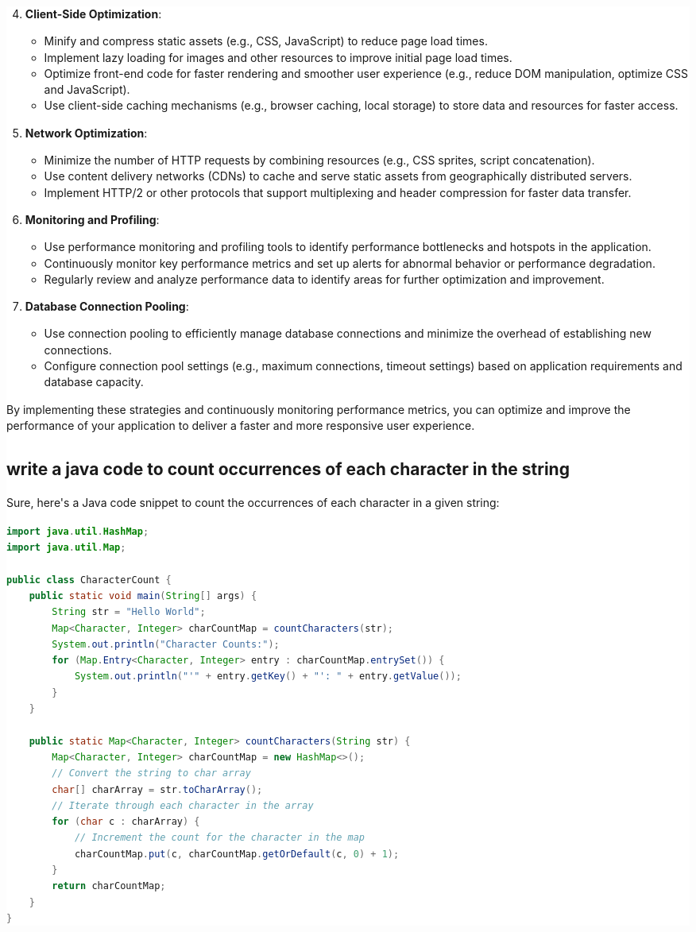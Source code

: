 4. **Client-Side Optimization**:
   - Minify and compress static assets (e.g., CSS, JavaScript) to reduce page load times.
   - Implement lazy loading for images and other resources to improve initial page load times.
   - Optimize front-end code for faster rendering and smoother user experience (e.g., reduce DOM manipulation, optimize CSS and JavaScript).
   - Use client-side caching mechanisms (e.g., browser caching, local storage) to store data and resources for faster access.

5. **Network Optimization**:
   - Minimize the number of HTTP requests by combining resources (e.g., CSS sprites, script concatenation).
   - Use content delivery networks (CDNs) to cache and serve static assets from geographically distributed servers.
   - Implement HTTP/2 or other protocols that support multiplexing and header compression for faster data transfer.

6. **Monitoring and Profiling**:
   - Use performance monitoring and profiling tools to identify performance bottlenecks and hotspots in the application.
   - Continuously monitor key performance metrics and set up alerts for abnormal behavior or performance degradation.
   - Regularly review and analyze performance data to identify areas for further optimization and improvement.

7. **Database Connection Pooling**:
   - Use connection pooling to efficiently manage database connections and minimize the overhead of establishing new connections.
   - Configure connection pool settings (e.g., maximum connections, timeout settings) based on application requirements and database capacity.

By implementing these strategies and continuously monitoring performance metrics, you can optimize and improve the performance of your application to deliver a faster and more responsive user experience.
## write a java code to count occurrences of each character in the string

Sure, here's a Java code snippet to count the occurrences of each character in a given string:

```java
import java.util.HashMap;
import java.util.Map;

public class CharacterCount {
    public static void main(String[] args) {
        String str = "Hello World";
        Map<Character, Integer> charCountMap = countCharacters(str);
        System.out.println("Character Counts:");
        for (Map.Entry<Character, Integer> entry : charCountMap.entrySet()) {
            System.out.println("'" + entry.getKey() + "': " + entry.getValue());
        }
    }

    public static Map<Character, Integer> countCharacters(String str) {
        Map<Character, Integer> charCountMap = new HashMap<>();
        // Convert the string to char array
        char[] charArray = str.toCharArray();
        // Iterate through each character in the array
        for (char c : charArray) {
            // Increment the count for the character in the map
            charCountMap.put(c, charCountMap.getOrDefault(c, 0) + 1);
        }
        return charCountMap;
    }
}
```

